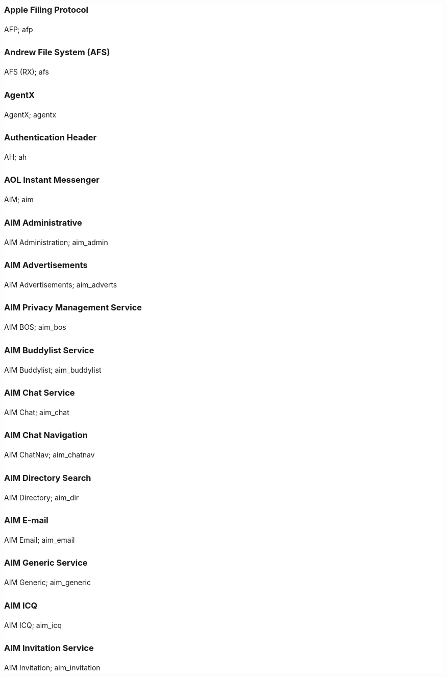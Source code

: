 ### Apple Filing Protocol
AFP; afp

### Andrew File System (AFS)
AFS (RX); afs

### AgentX
AgentX; agentx

### Authentication Header
AH; ah

### AOL Instant Messenger
AIM; aim

### AIM Administrative
AIM Administration; aim_admin

### AIM Advertisements
AIM Advertisements; aim_adverts

### AIM Privacy Management Service
AIM BOS; aim_bos

### AIM Buddylist Service
AIM Buddylist; aim_buddylist

### AIM Chat Service
AIM Chat; aim_chat

### AIM Chat Navigation
AIM ChatNav; aim_chatnav

### AIM Directory Search
AIM Directory; aim_dir

### AIM E-mail
AIM Email; aim_email

### AIM Generic Service
AIM Generic; aim_generic

### AIM ICQ
AIM ICQ; aim_icq

### AIM Invitation Service
AIM Invitation; aim_invitation
